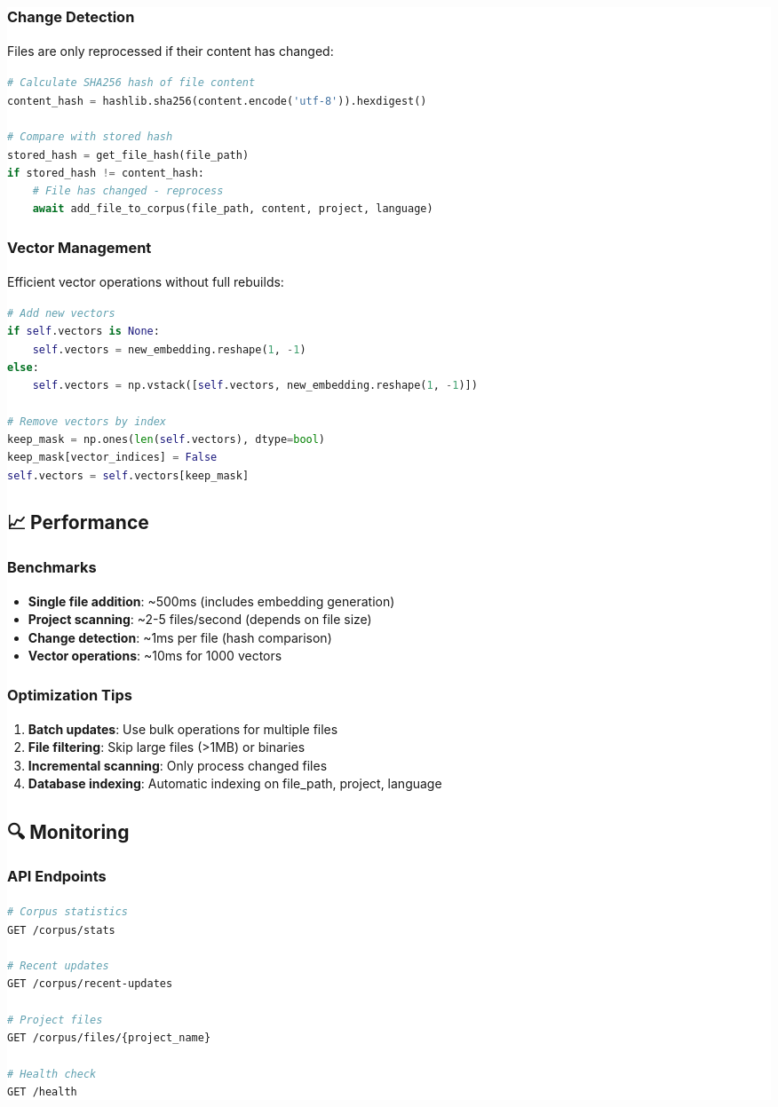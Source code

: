 ### Change Detection
Files are only reprocessed if their content has changed:

```python
# Calculate SHA256 hash of file content
content_hash = hashlib.sha256(content.encode('utf-8')).hexdigest()

# Compare with stored hash
stored_hash = get_file_hash(file_path)
if stored_hash != content_hash:
    # File has changed - reprocess
    await add_file_to_corpus(file_path, content, project, language)
```

### Vector Management
Efficient vector operations without full rebuilds:

```python
# Add new vectors
if self.vectors is None:
    self.vectors = new_embedding.reshape(1, -1)
else:
    self.vectors = np.vstack([self.vectors, new_embedding.reshape(1, -1)])

# Remove vectors by index
keep_mask = np.ones(len(self.vectors), dtype=bool)
keep_mask[vector_indices] = False
self.vectors = self.vectors[keep_mask]
```

## 📈 Performance

### Benchmarks
- **Single file addition**: ~500ms (includes embedding generation)
- **Project scanning**: ~2-5 files/second (depends on file size)
- **Change detection**: ~1ms per file (hash comparison)
- **Vector operations**: ~10ms for 1000 vectors

### Optimization Tips
1. **Batch updates**: Use bulk operations for multiple files
2. **File filtering**: Skip large files (>1MB) or binaries
3. **Incremental scanning**: Only process changed files
4. **Database indexing**: Automatic indexing on file_path, project, language

## 🔍 Monitoring

### API Endpoints
```bash
# Corpus statistics
GET /corpus/stats

# Recent updates
GET /corpus/recent-updates

# Project files
GET /corpus/files/{project_name}

# Health check
GET /health
```
